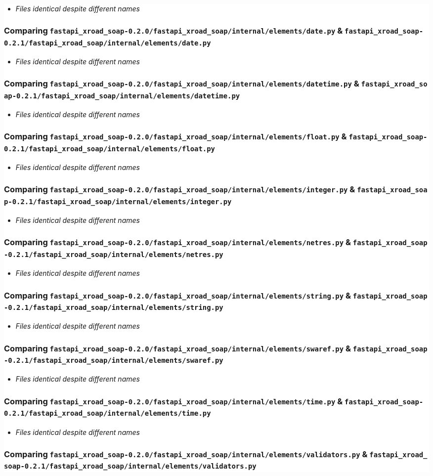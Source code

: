  * *Files identical despite different names*

### Comparing `fastapi_xroad_soap-0.2.0/fastapi_xroad_soap/internal/elements/date.py` & `fastapi_xroad_soap-0.2.1/fastapi_xroad_soap/internal/elements/date.py`

 * *Files identical despite different names*

### Comparing `fastapi_xroad_soap-0.2.0/fastapi_xroad_soap/internal/elements/datetime.py` & `fastapi_xroad_soap-0.2.1/fastapi_xroad_soap/internal/elements/datetime.py`

 * *Files identical despite different names*

### Comparing `fastapi_xroad_soap-0.2.0/fastapi_xroad_soap/internal/elements/float.py` & `fastapi_xroad_soap-0.2.1/fastapi_xroad_soap/internal/elements/float.py`

 * *Files identical despite different names*

### Comparing `fastapi_xroad_soap-0.2.0/fastapi_xroad_soap/internal/elements/integer.py` & `fastapi_xroad_soap-0.2.1/fastapi_xroad_soap/internal/elements/integer.py`

 * *Files identical despite different names*

### Comparing `fastapi_xroad_soap-0.2.0/fastapi_xroad_soap/internal/elements/netres.py` & `fastapi_xroad_soap-0.2.1/fastapi_xroad_soap/internal/elements/netres.py`

 * *Files identical despite different names*

### Comparing `fastapi_xroad_soap-0.2.0/fastapi_xroad_soap/internal/elements/string.py` & `fastapi_xroad_soap-0.2.1/fastapi_xroad_soap/internal/elements/string.py`

 * *Files identical despite different names*

### Comparing `fastapi_xroad_soap-0.2.0/fastapi_xroad_soap/internal/elements/swaref.py` & `fastapi_xroad_soap-0.2.1/fastapi_xroad_soap/internal/elements/swaref.py`

 * *Files identical despite different names*

### Comparing `fastapi_xroad_soap-0.2.0/fastapi_xroad_soap/internal/elements/time.py` & `fastapi_xroad_soap-0.2.1/fastapi_xroad_soap/internal/elements/time.py`

 * *Files identical despite different names*

### Comparing `fastapi_xroad_soap-0.2.0/fastapi_xroad_soap/internal/elements/validators.py` & `fastapi_xroad_soap-0.2.1/fastapi_xroad_soap/internal/elements/validators.py`
